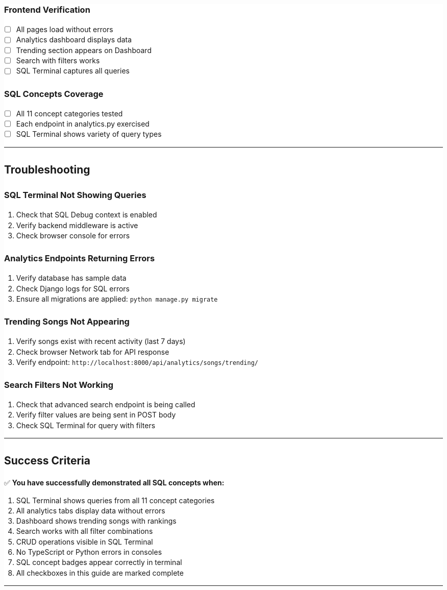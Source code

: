 ### Frontend Verification
- [ ] All pages load without errors
- [ ] Analytics dashboard displays data
- [ ] Trending section appears on Dashboard
- [ ] Search with filters works
- [ ] SQL Terminal captures all queries

### SQL Concepts Coverage
- [ ] All 11 concept categories tested
- [ ] Each endpoint in analytics.py exercised
- [ ] SQL Terminal shows variety of query types

---

## Troubleshooting

### SQL Terminal Not Showing Queries
1. Check that SQL Debug context is enabled
2. Verify backend middleware is active
3. Check browser console for errors

### Analytics Endpoints Returning Errors
1. Verify database has sample data
2. Check Django logs for SQL errors
3. Ensure all migrations are applied: `python manage.py migrate`

### Trending Songs Not Appearing
1. Verify songs exist with recent activity (last 7 days)
2. Check browser Network tab for API response
3. Verify endpoint: `http://localhost:8000/api/analytics/songs/trending/`

### Search Filters Not Working
1. Check that advanced search endpoint is being called
2. Verify filter values are being sent in POST body
3. Check SQL Terminal for query with filters

---

## Success Criteria

✅ **You have successfully demonstrated all SQL concepts when:**

1. SQL Terminal shows queries from all 11 concept categories
2. All analytics tabs display data without errors
3. Dashboard shows trending songs with rankings
4. Search works with all filter combinations
5. CRUD operations visible in SQL Terminal
6. No TypeScript or Python errors in consoles
7. SQL concept badges appear correctly in terminal
8. All checkboxes in this guide are marked complete

---